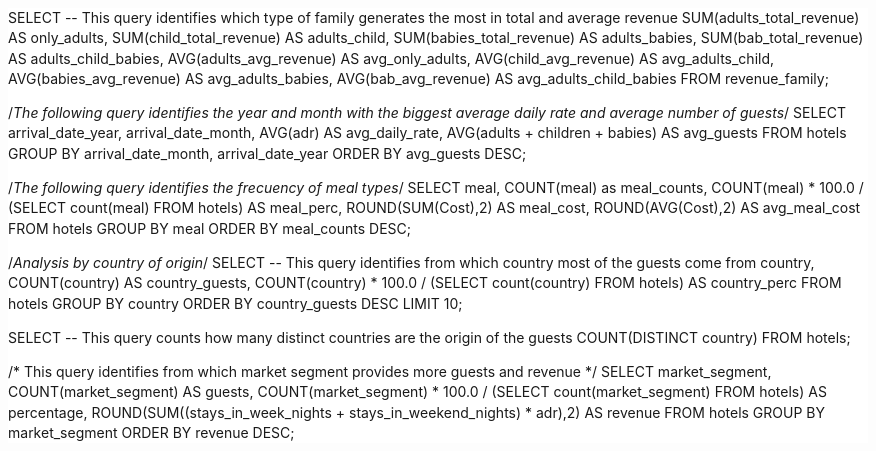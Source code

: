 SELECT -- This query identifies which type of family generates the most in total and average revenue
	SUM(adults_total_revenue) AS only_adults,
    SUM(child_total_revenue) AS adults_child,
    SUM(babies_total_revenue) AS adults_babies,
    SUM(bab_total_revenue) AS adults_child_babies,
    AVG(adults_avg_revenue) AS avg_only_adults,
    AVG(child_avg_revenue) AS avg_adults_child,
    AVG(babies_avg_revenue) AS avg_adults_babies,
    AVG(bab_avg_revenue) AS avg_adults_child_babies
FROM revenue_family;

/*The following query identifies the year and month with the biggest average daily rate and average number of guests*/
SELECT
	arrival_date_year,
    arrival_date_month,
    AVG(adr) AS avg_daily_rate,
    AVG(adults + children + babies) AS avg_guests
FROM hotels
GROUP BY 
	arrival_date_month,
    arrival_date_year
ORDER BY avg_guests DESC;

/*The following query identifies the frecuency of meal types*/
SELECT
	meal,
    COUNT(meal) as meal_counts,
    COUNT(meal) * 100.0 / (SELECT count(meal) FROM hotels) AS meal_perc,
    ROUND(SUM(Cost),2) AS meal_cost,
    ROUND(AVG(Cost),2) AS avg_meal_cost
FROM hotels
GROUP BY meal
ORDER BY meal_counts DESC;

/*Analysis by country of origin*/
SELECT -- This query identifies from which country most of the guests come from
	country,
    COUNT(country) AS country_guests,
    COUNT(country) * 100.0 / (SELECT count(country) FROM hotels) AS country_perc
FROM hotels
GROUP BY country
ORDER BY country_guests DESC
LIMIT 10;

SELECT -- This query counts how many distinct countries are the origin of the guests
    COUNT(DISTINCT country)
FROM hotels;

/* This query identifies from which market segment provides more guests and revenue */
SELECT
	market_segment,
    COUNT(market_segment) AS guests,
    COUNT(market_segment) * 100.0 / (SELECT count(market_segment) FROM hotels) AS percentage,
    ROUND(SUM((stays_in_week_nights + stays_in_weekend_nights) * adr),2) AS revenue
FROM hotels
GROUP BY market_segment
ORDER BY revenue DESC;

